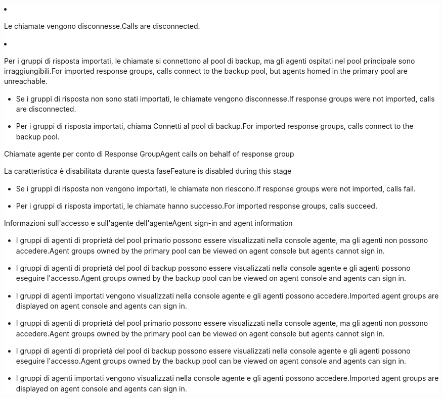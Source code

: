 <li><p><span data-ttu-id="d0754-154">Le chiamate vengono disconnesse.</span><span class="sxs-lookup"><span data-stu-id="d0754-154">Calls are disconnected.</span></span></p></li>
<li><p><span data-ttu-id="d0754-155">Per i gruppi di risposta importati, le chiamate si connettono al pool di backup, ma gli agenti ospitati nel pool principale sono irraggiungibili.</span><span class="sxs-lookup"><span data-stu-id="d0754-155">For imported response groups, calls connect to the backup pool, but agents homed in the primary pool are unreachable.</span></span></p></li>
</ul></td>
<td><ul>
<li><p><span data-ttu-id="d0754-156">Se i gruppi di risposta non sono stati importati, le chiamate vengono disconnesse.</span><span class="sxs-lookup"><span data-stu-id="d0754-156">If response groups were not imported, calls are disconnected.</span></span></p></li>
<li><p><span data-ttu-id="d0754-157">Per i gruppi di risposta importati, chiama Connetti al pool di backup.</span><span class="sxs-lookup"><span data-stu-id="d0754-157">For imported response groups, calls connect to the backup pool.</span></span></p></li>
</ul></td>
</tr>
<tr class="even">
<td><p><span data-ttu-id="d0754-158">Chiamate agente per conto di Response Group</span><span class="sxs-lookup"><span data-stu-id="d0754-158">Agent calls on behalf of response group</span></span></p></td>
<td><p><span data-ttu-id="d0754-159">La caratteristica è disabilitata durante questa fase</span><span class="sxs-lookup"><span data-stu-id="d0754-159">Feature is disabled during this stage</span></span></p></td>
<td><ul>
<li><p><span data-ttu-id="d0754-160">Se i gruppi di risposta non vengono importati, le chiamate non riescono.</span><span class="sxs-lookup"><span data-stu-id="d0754-160">If response groups were not imported, calls fail.</span></span></p></li>
<li><p><span data-ttu-id="d0754-161">Per i gruppi di risposta importati, le chiamate hanno successo.</span><span class="sxs-lookup"><span data-stu-id="d0754-161">For imported response groups, calls succeed.</span></span></p></li>
</ul></td>
</tr>
<tr class="odd">
<td><p><span data-ttu-id="d0754-162">Informazioni sull'accesso e sull'agente dell'agente</span><span class="sxs-lookup"><span data-stu-id="d0754-162">Agent sign-in and agent information</span></span></p></td>
<td><ul>
<li><p><span data-ttu-id="d0754-163">I gruppi di agenti di proprietà del pool primario possono essere visualizzati nella console agente, ma gli agenti non possono accedere.</span><span class="sxs-lookup"><span data-stu-id="d0754-163">Agent groups owned by the primary pool can be viewed on agent console but agents cannot sign in.</span></span></p></li>
<li><p><span data-ttu-id="d0754-164">I gruppi di agenti di proprietà del pool di backup possono essere visualizzati nella console agente e gli agenti possono eseguire l'accesso.</span><span class="sxs-lookup"><span data-stu-id="d0754-164">Agent groups owned by the backup pool can be viewed on agent console and agents can sign in.</span></span></p></li>
<li><p><span data-ttu-id="d0754-165">I gruppi di agenti importati vengono visualizzati nella console agente e gli agenti possono accedere.</span><span class="sxs-lookup"><span data-stu-id="d0754-165">Imported agent groups are displayed on agent console and agents can sign in.</span></span></p></li>
</ul></td>
<td><ul>
<li><p><span data-ttu-id="d0754-166">I gruppi di agenti di proprietà del pool primario possono essere visualizzati nella console agente, ma gli agenti non possono accedere.</span><span class="sxs-lookup"><span data-stu-id="d0754-166">Agent groups owned by the primary pool can be viewed on agent console but agents cannot sign in.</span></span></p></li>
<li><p><span data-ttu-id="d0754-167">I gruppi di agenti di proprietà del pool di backup possono essere visualizzati nella console agente e gli agenti possono eseguire l'accesso.</span><span class="sxs-lookup"><span data-stu-id="d0754-167">Agent groups owned by the backup pool can be viewed on agent console and agents can sign in.</span></span></p></li>
<li><p><span data-ttu-id="d0754-168">I gruppi di agenti importati vengono visualizzati nella console agente e gli agenti possono accedere.</span><span class="sxs-lookup"><span data-stu-id="d0754-168">Imported agent groups are displayed on agent console and agents can sign in.</span></span></p></li>
</ul></td>
</tr>
<tr class="even">